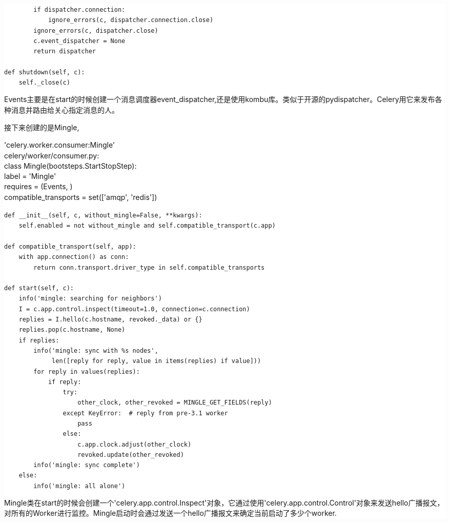 ```
        if dispatcher.connection:
            ignore_errors(c, dispatcher.connection.close)
        ignore_errors(c, dispatcher.close)
        c.event_dispatcher = None
        return dispatcher

def shutdown(self, c):
    self._close(c)
```

Events主要是在start的时候创建一个消息调度器event\_dispatcher,还是使用kombu库。类似于开源的pydispatcher。Celery用它来发布各种消息并路由给关心指定消息的人。

接下来创建的是Mingle,

'celery.worker.consumer:Mingle'  
celery/worker/consumer.py:  
class Mingle(bootsteps.StartStopStep):  
label = 'Mingle'  
requires = (Events, )  
compatible\_transports = set(\['amqp', 'redis'\])

```
def __init__(self, c, without_mingle=False, **kwargs):
    self.enabled = not without_mingle and self.compatible_transport(c.app)

def compatible_transport(self, app):
    with app.connection() as conn:
        return conn.transport.driver_type in self.compatible_transports

def start(self, c):
    info('mingle: searching for neighbors')
    I = c.app.control.inspect(timeout=1.0, connection=c.connection)
    replies = I.hello(c.hostname, revoked._data) or {}
    replies.pop(c.hostname, None)
    if replies:
        info('mingle: sync with %s nodes',
             len([reply for reply, value in items(replies) if value]))
        for reply in values(replies):
            if reply:
                try:
                    other_clock, other_revoked = MINGLE_GET_FIELDS(reply)
                except KeyError:  # reply from pre-3.1 worker
                    pass
                else:
                    c.app.clock.adjust(other_clock)
                    revoked.update(other_revoked)
        info('mingle: sync complete')
    else:
        info('mingle: all alone')
```

Mingle类在start的时候会创建一个'celery.app.control.Inspect'对象，它通过使用'celery.app.control.Control'对象来发送hello广播报文，对所有的Worker进行监控。Mingle启动时会通过发送一个hello广播报文来确定当前启动了多少个worker.
